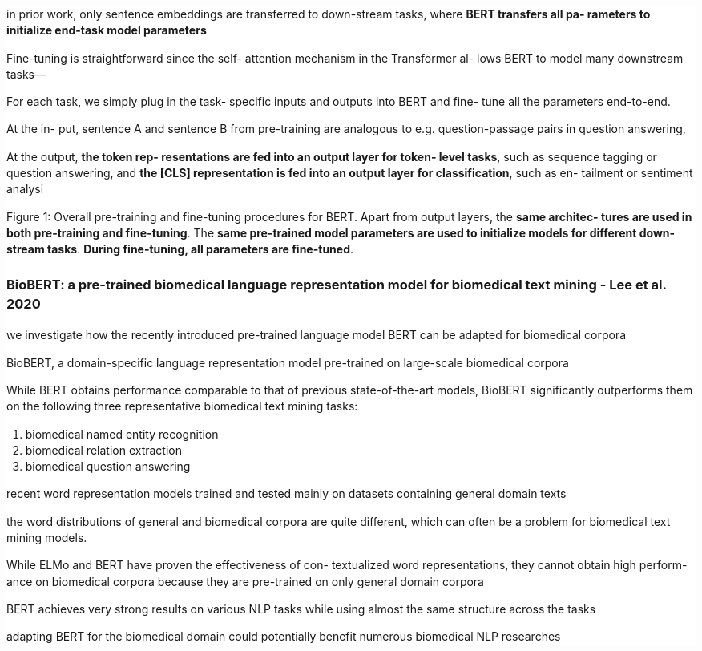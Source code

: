 in prior work, only sentence embeddings are transferred to down-stream tasks, where **BERT transfers all pa- rameters to initialize end-task model parameters**



Fine-tuning is straightforward since the self- attention mechanism in the Transformer al- lows BERT to model many downstream tasks—

For each task, we simply plug in the task-
specific inputs and outputs into BERT and fine- tune all the parameters end-to-end. 

At the in- put, sentence A and sentence B from pre-training are analogous to e.g. question-passage pairs in question answering,

At the output, **the token rep- resentations are fed into an output layer for token- level tasks**, such as sequence tagging or question answering, and **the [CLS] representation is fed into an output layer for classification**, such as en- tailment or sentiment analysi





Figure 1: Overall pre-training and fine-tuning procedures for BERT. Apart from output layers, the **same architec- tures are used in both pre-training and fine-tuning**. The **same pre-trained model parameters are used to initialize models for different down-stream tasks**. **During fine-tuning, all parameters are fine-tuned**. 



### BioBERT: a pre-trained biomedical language representation model for biomedical text mining - Lee et al. 2020

we investigate how the recently introduced pre-trained language model BERT can be adapted for biomedical corpora

BioBERT, a domain-specific language representation model pre-trained on large-scale biomedical corpora

While BERT obtains performance comparable to that of previous state-of-the-art models, BioBERT significantly outperforms them on the following three representative biomedical text mining tasks: 

1. biomedical named entity recognition 
2. biomedical relation extraction 
3. biomedical question answering

recent word representation models trained and tested mainly on datasets containing general domain texts

the word distributions of general and biomedical corpora are quite different, which can often be a problem for biomedical text mining models.

While ELMo and BERT have proven the effectiveness of con- textualized word representations, they cannot obtain high perform- ance on biomedical corpora because they are pre-trained on only general domain corpora

BERT achieves very strong results on various NLP tasks while using almost the same structure across the tasks

adapting BERT for the biomedical domain could potentially benefit numerous biomedical NLP researches
